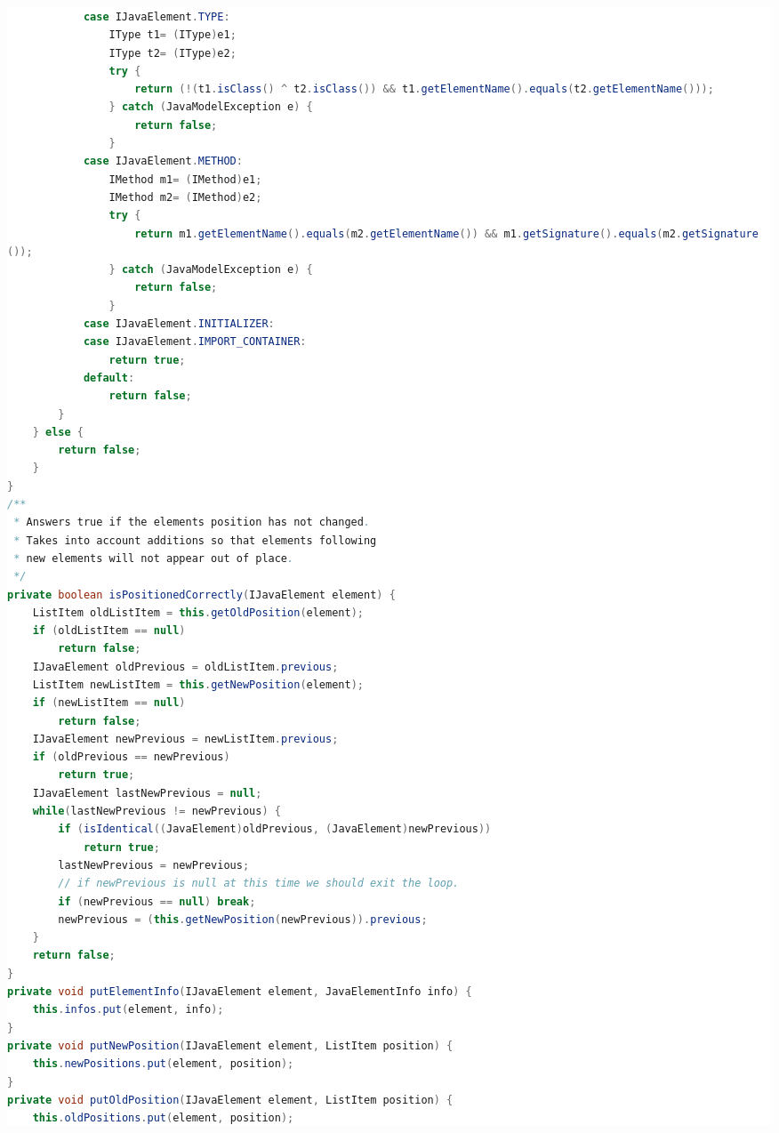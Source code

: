 ```java
			case IJavaElement.TYPE:
				IType t1= (IType)e1;
				IType t2= (IType)e2;
				try {
					return (!(t1.isClass() ^ t2.isClass()) && t1.getElementName().equals(t2.getElementName()));
				} catch (JavaModelException e) {
					return false;
				}
			case IJavaElement.METHOD:
				IMethod m1= (IMethod)e1;
				IMethod m2= (IMethod)e2;
				try {
					return m1.getElementName().equals(m2.getElementName()) && m1.getSignature().equals(m2.getSignature());
				} catch (JavaModelException e) {
					return false;
				}
			case IJavaElement.INITIALIZER:
			case IJavaElement.IMPORT_CONTAINER:
				return true;
			default:
				return false;
		}
	} else {
		return false;
	}
}
/**
 * Answers true if the elements position has not changed.
 * Takes into account additions so that elements following
 * new elements will not appear out of place.
 */
private boolean isPositionedCorrectly(IJavaElement element) {
	ListItem oldListItem = this.getOldPosition(element);
	if (oldListItem == null)
		return false;
	IJavaElement oldPrevious = oldListItem.previous;
	ListItem newListItem = this.getNewPosition(element);
	if (newListItem == null)
		return false;
	IJavaElement newPrevious = newListItem.previous; 
	if (oldPrevious == newPrevious)
		return true;
	IJavaElement lastNewPrevious = null;
	while(lastNewPrevious != newPrevious) {
		if (isIdentical((JavaElement)oldPrevious, (JavaElement)newPrevious))
			return true;
		lastNewPrevious = newPrevious;
		// if newPrevious is null at this time we should exit the loop.
		if (newPrevious == null) break;
		newPrevious = (this.getNewPosition(newPrevious)).previous;
	}
	return false;
}
private void putElementInfo(IJavaElement element, JavaElementInfo info) {
	this.infos.put(element, info);
}
private void putNewPosition(IJavaElement element, ListItem position) {
	this.newPositions.put(element, position);
}
private void putOldPosition(IJavaElement element, ListItem position) {
	this.oldPositions.put(element, position);
```